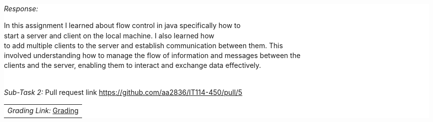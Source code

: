 <tr><td> <em>Response:</em> <p>In this assignment I learned about flow control in java specifically how to<br>start a server and client on the local machine. I also learned how<br>to add multiple clients to the server and establish communication between them. This<br>involved understanding how to manage the flow of information and messages between the<br>clients and the server, enabling them to interact and exchange data effectively.<br></p><br></td></tr>
<tr><td> <em>Sub-Task 2: </em> Pull request link</td></tr>
<tr><td> <a rel="noreferrer noopener" target="_blank" href="https://github.com/aa2836/IT114-450/pull/5">https://github.com/aa2836/IT114-450/pull/5</a> </td></tr>
</table></td></tr>
<table><tr><td><em>Grading Link: </em><a rel="noreferrer noopener" href="https://learn.ethereallab.app/homework/IT114-450-M23/it114-sockets-part-1-3/grade/aa2836" target="_blank">Grading</a></td></tr></table>